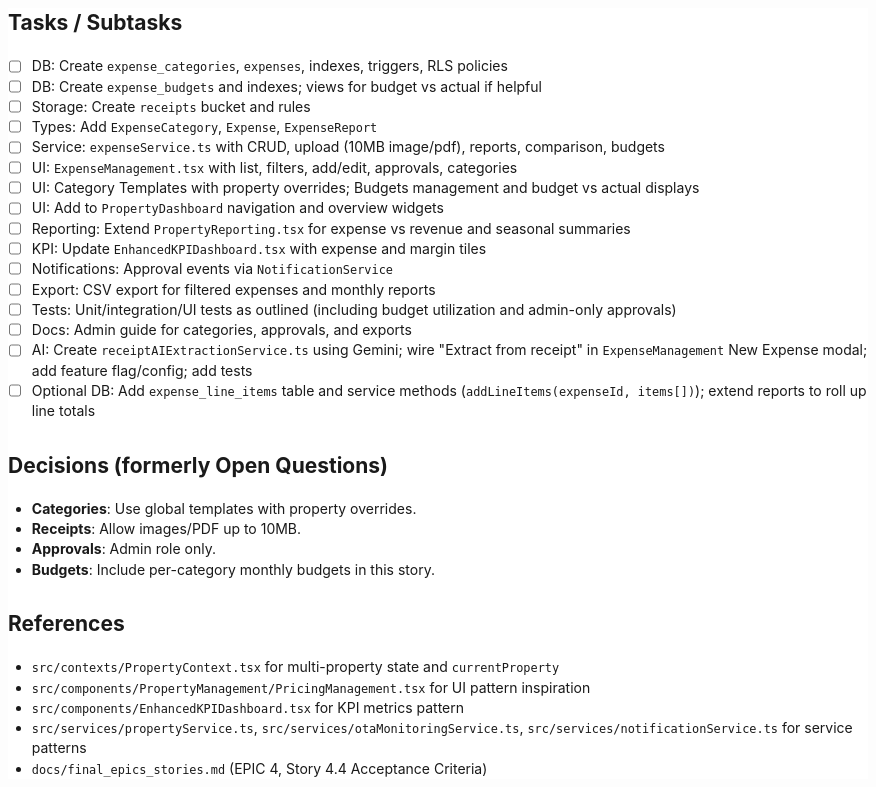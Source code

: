 ## Tasks / Subtasks
- [ ] DB: Create `expense_categories`, `expenses`, indexes, triggers, RLS policies
- [ ] DB: Create `expense_budgets` and indexes; views for budget vs actual if helpful
- [ ] Storage: Create `receipts` bucket and rules
- [ ] Types: Add `ExpenseCategory`, `Expense`, `ExpenseReport`
- [ ] Service: `expenseService.ts` with CRUD, upload (10MB image/pdf), reports, comparison, budgets
- [ ] UI: `ExpenseManagement.tsx` with list, filters, add/edit, approvals, categories
- [ ] UI: Category Templates with property overrides; Budgets management and budget vs actual displays
- [ ] UI: Add to `PropertyDashboard` navigation and overview widgets
- [ ] Reporting: Extend `PropertyReporting.tsx` for expense vs revenue and seasonal summaries
- [ ] KPI: Update `EnhancedKPIDashboard.tsx` with expense and margin tiles
- [ ] Notifications: Approval events via `NotificationService`
- [ ] Export: CSV export for filtered expenses and monthly reports
- [ ] Tests: Unit/integration/UI tests as outlined (including budget utilization and admin-only approvals)
- [ ] Docs: Admin guide for categories, approvals, and exports
- [ ] AI: Create `receiptAIExtractionService.ts` using Gemini; wire "Extract from receipt" in `ExpenseManagement` New Expense modal; add feature flag/config; add tests
 - [ ] Optional DB: Add `expense_line_items` table and service methods (`addLineItems(expenseId, items[])`); extend reports to roll up line totals

## Decisions (formerly Open Questions)
- **Categories**: Use global templates with property overrides.
- **Receipts**: Allow images/PDF up to 10MB.
- **Approvals**: Admin role only.
- **Budgets**: Include per-category monthly budgets in this story.

## References
- `src/contexts/PropertyContext.tsx` for multi-property state and `currentProperty`
- `src/components/PropertyManagement/PricingManagement.tsx` for UI pattern inspiration
- `src/components/EnhancedKPIDashboard.tsx` for KPI metrics pattern
- `src/services/propertyService.ts`, `src/services/otaMonitoringService.ts`, `src/services/notificationService.ts` for service patterns
- `docs/final_epics_stories.md` (EPIC 4, Story 4.4 Acceptance Criteria)


